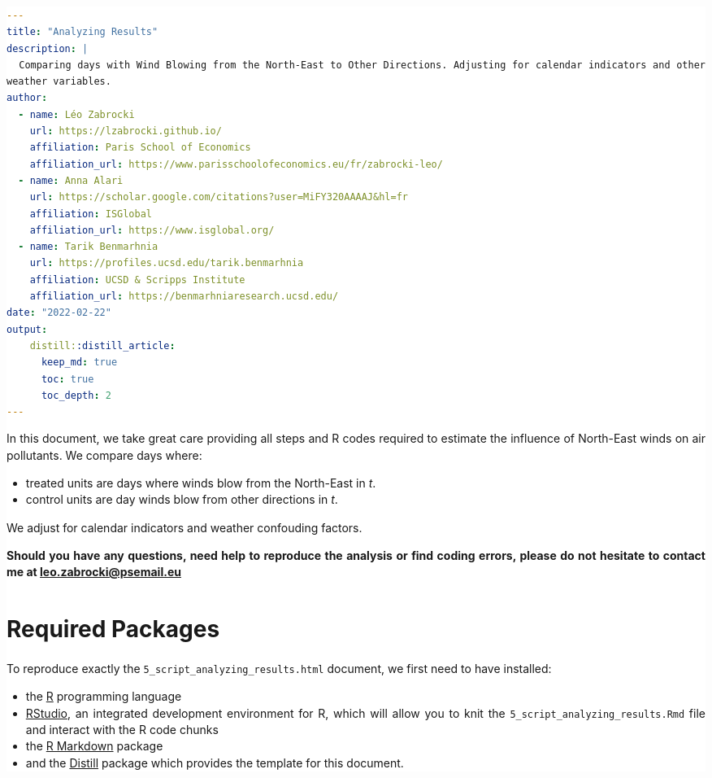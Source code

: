 ```yaml
---
title: "Analyzing Results"
description: |
  Comparing days with Wind Blowing from the North-East to Other Directions. Adjusting for calendar indicators and other weather variables.
author:
  - name: Léo Zabrocki 
    url: https://lzabrocki.github.io/
    affiliation: Paris School of Economics
    affiliation_url: https://www.parisschoolofeconomics.eu/fr/zabrocki-leo/
  - name: Anna Alari 
    url: https://scholar.google.com/citations?user=MiFY320AAAAJ&hl=fr
    affiliation: ISGlobal
    affiliation_url: https://www.isglobal.org/
  - name: Tarik Benmarhnia
    url: https://profiles.ucsd.edu/tarik.benmarhnia
    affiliation: UCSD & Scripps Institute
    affiliation_url: https://benmarhniaresearch.ucsd.edu/
date: "2022-02-22"
output: 
    distill::distill_article:
      keep_md: true
      toc: true
      toc_depth: 2
---
```


<style>
body {
text-align: justify}
</style>



In this document, we take great care providing all steps and R codes required to estimate the influence of North-East winds on air pollutants. We compare days where:

* treated units are days where winds blow from the North-East in *t*.
* control units are day winds blow from other directions in *t*.

We adjust for calendar indicators and weather confouding factors.

**Should you have any questions, need help to reproduce the analysis or find coding errors, please do not hesitate to contact me at leo.zabrocki@psemail.eu**

# Required Packages

To reproduce exactly the `5_script_analyzing_results.html` document, we first need to have installed:

* the [R](https://www.r-project.org/) programming language 
* [RStudio](https://rstudio.com/), an integrated development environment for R, which will allow you to knit the `5_script_analyzing_results.Rmd` file and interact with the R code chunks
* the [R Markdown](https://rmarkdown.rstudio.com/) package
* and the [Distill](https://rstudio.github.io/distill/) package which provides the template for this document. 
